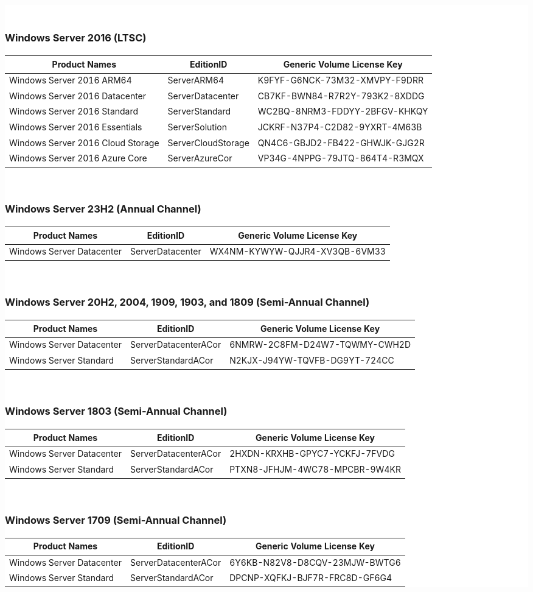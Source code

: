 <br/> 

### Windows Server 2016 (LTSC)  

| Product Names                     | EditionID          | Generic Volume License Key    |
|-----------------------------------|--------------------|-------------------------------|
| Windows Server 2016 ARM64         | ServerARM64        | K9FYF-G6NCK-73M32-XMVPY-F9DRR |
| Windows Server 2016 Datacenter    | ServerDatacenter   | CB7KF-BWN84-R7R2Y-793K2-8XDDG |
| Windows Server 2016 Standard      | ServerStandard     | WC2BQ-8NRM3-FDDYY-2BFGV-KHKQY |
| Windows Server 2016 Essentials    | ServerSolution     | JCKRF-N37P4-C2D82-9YXRT-4M63B |
| Windows Server 2016 Cloud Storage | ServerCloudStorage | QN4C6-GBJD2-FB422-GHWJK-GJG2R |
| Windows Server 2016 Azure Core    | ServerAzureCor     | VP34G-4NPPG-79JTQ-864T4-R3MQX |   

<br/>  

### Windows Server 23H2 (Annual Channel)   

| Product Names             | EditionID        | Generic Volume License Key    |
|---------------------------|------------------|-------------------------------|
| Windows Server Datacenter | ServerDatacenter | WX4NM-KYWYW-QJJR4-XV3QB-6VM33 |   

<br/> 

### Windows Server 20H2, 2004, 1909, 1903, and 1809 (Semi-Annual Channel)  

| Product Names             | EditionID            | Generic Volume License Key    |
|---------------------------|----------------------|-------------------------------|
| Windows Server Datacenter | ServerDatacenterACor | 6NMRW-2C8FM-D24W7-TQWMY-CWH2D |
| Windows Server Standard   | ServerStandardACor   | N2KJX-J94YW-TQVFB-DG9YT-724CC |   

<br/> 

### Windows Server 1803 (Semi-Annual Channel)  

| Product Names             | EditionID            | Generic Volume License Key    |
|---------------------------|----------------------|-------------------------------|
| Windows Server Datacenter | ServerDatacenterACor | 2HXDN-KRXHB-GPYC7-YCKFJ-7FVDG |
| Windows Server Standard   | ServerStandardACor   | PTXN8-JFHJM-4WC78-MPCBR-9W4KR |   

<br/> 

### Windows Server 1709 (Semi-Annual Channel)  

| Product Names             | EditionID            | Generic Volume License Key    |
|---------------------------|----------------------|-------------------------------|
| Windows Server Datacenter | ServerDatacenterACor | 6Y6KB-N82V8-D8CQV-23MJW-BWTG6 |
| Windows Server Standard   | ServerStandardACor   | DPCNP-XQFKJ-BJF7R-FRC8D-GF6G4 |
